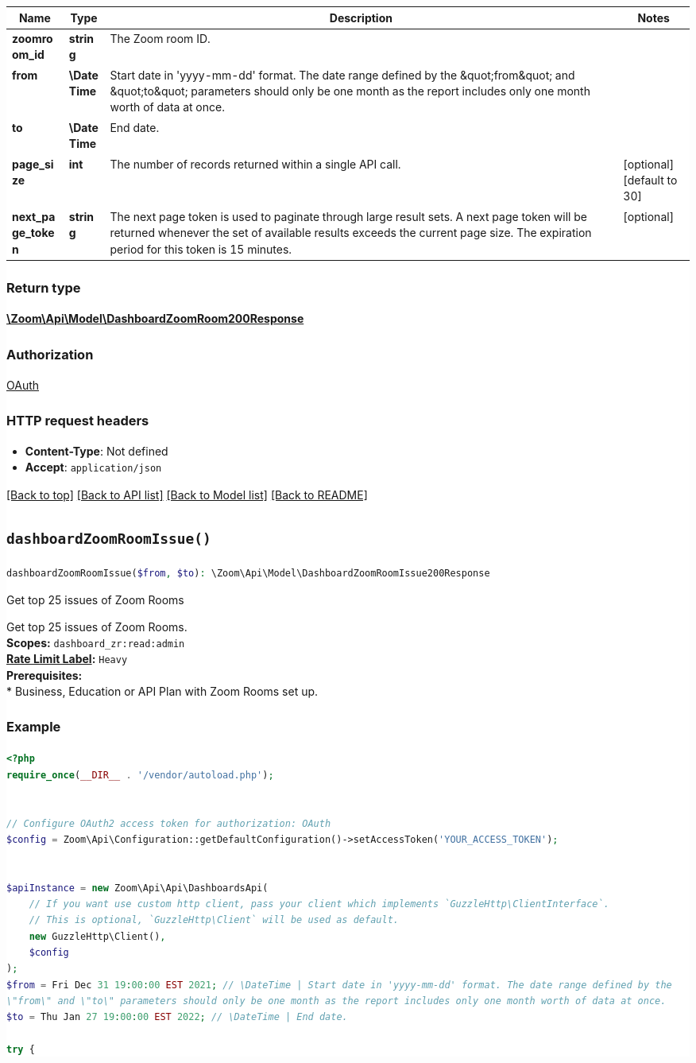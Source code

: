 Name | Type | Description  | Notes
------------- | ------------- | ------------- | -------------
 **zoomroom_id** | **string**| The Zoom room ID. |
 **from** | **\DateTime**| Start date in &#39;yyyy-mm-dd&#39; format. The date range defined by the \&quot;from\&quot; and \&quot;to\&quot; parameters should only be one month as the report includes only one month worth of data at once. |
 **to** | **\DateTime**| End date. |
 **page_size** | **int**| The number of records returned within a single API call. | [optional] [default to 30]
 **next_page_token** | **string**| The next page token is used to paginate through large result sets. A next page token will be returned whenever the set of available results exceeds the current page size. The expiration period for this token is 15 minutes. | [optional]

### Return type

[**\Zoom\Api\Model\DashboardZoomRoom200Response**](../Model/DashboardZoomRoom200Response.md)

### Authorization

[OAuth](../../README.md#OAuth)

### HTTP request headers

- **Content-Type**: Not defined
- **Accept**: `application/json`

[[Back to top]](#) [[Back to API list]](../../README.md#endpoints)
[[Back to Model list]](../../README.md#models)
[[Back to README]](../../README.md)

## `dashboardZoomRoomIssue()`

```php
dashboardZoomRoomIssue($from, $to): \Zoom\Api\Model\DashboardZoomRoomIssue200Response
```

Get top 25 issues of Zoom Rooms

Get top 25 issues of Zoom Rooms.<br> **Scopes:** `dashboard_zr:read:admin`<br>   **[Rate Limit Label](https://marketplace.zoom.us/docs/api-reference/rate-limits#rate-limits):** `Heavy`<br>  **Prerequisites:**<br> * Business, Education or API Plan with Zoom Rooms set up.

### Example

```php
<?php
require_once(__DIR__ . '/vendor/autoload.php');


// Configure OAuth2 access token for authorization: OAuth
$config = Zoom\Api\Configuration::getDefaultConfiguration()->setAccessToken('YOUR_ACCESS_TOKEN');


$apiInstance = new Zoom\Api\Api\DashboardsApi(
    // If you want use custom http client, pass your client which implements `GuzzleHttp\ClientInterface`.
    // This is optional, `GuzzleHttp\Client` will be used as default.
    new GuzzleHttp\Client(),
    $config
);
$from = Fri Dec 31 19:00:00 EST 2021; // \DateTime | Start date in 'yyyy-mm-dd' format. The date range defined by the \"from\" and \"to\" parameters should only be one month as the report includes only one month worth of data at once.
$to = Thu Jan 27 19:00:00 EST 2022; // \DateTime | End date.

try {
```